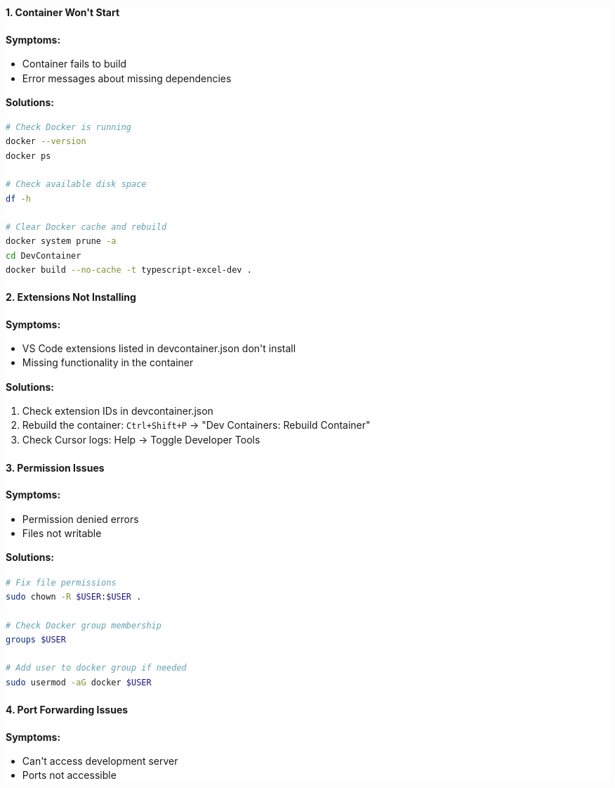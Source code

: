 #### 1. Container Won't Start

**Symptoms:**
- Container fails to build
- Error messages about missing dependencies

**Solutions:**
```bash
# Check Docker is running
docker --version
docker ps

# Check available disk space
df -h

# Clear Docker cache and rebuild
docker system prune -a
cd DevContainer
docker build --no-cache -t typescript-excel-dev .
```

#### 2. Extensions Not Installing

**Symptoms:**
- VS Code extensions listed in devcontainer.json don't install
- Missing functionality in the container

**Solutions:**
1. Check extension IDs in devcontainer.json
2. Rebuild the container: `Ctrl+Shift+P` → "Dev Containers: Rebuild Container"
3. Check Cursor logs: Help → Toggle Developer Tools

#### 3. Permission Issues

**Symptoms:**
- Permission denied errors
- Files not writable

**Solutions:**
```bash
# Fix file permissions
sudo chown -R $USER:$USER .

# Check Docker group membership
groups $USER

# Add user to docker group if needed
sudo usermod -aG docker $USER
```

#### 4. Port Forwarding Issues

**Symptoms:**
- Can't access development server
- Ports not accessible

